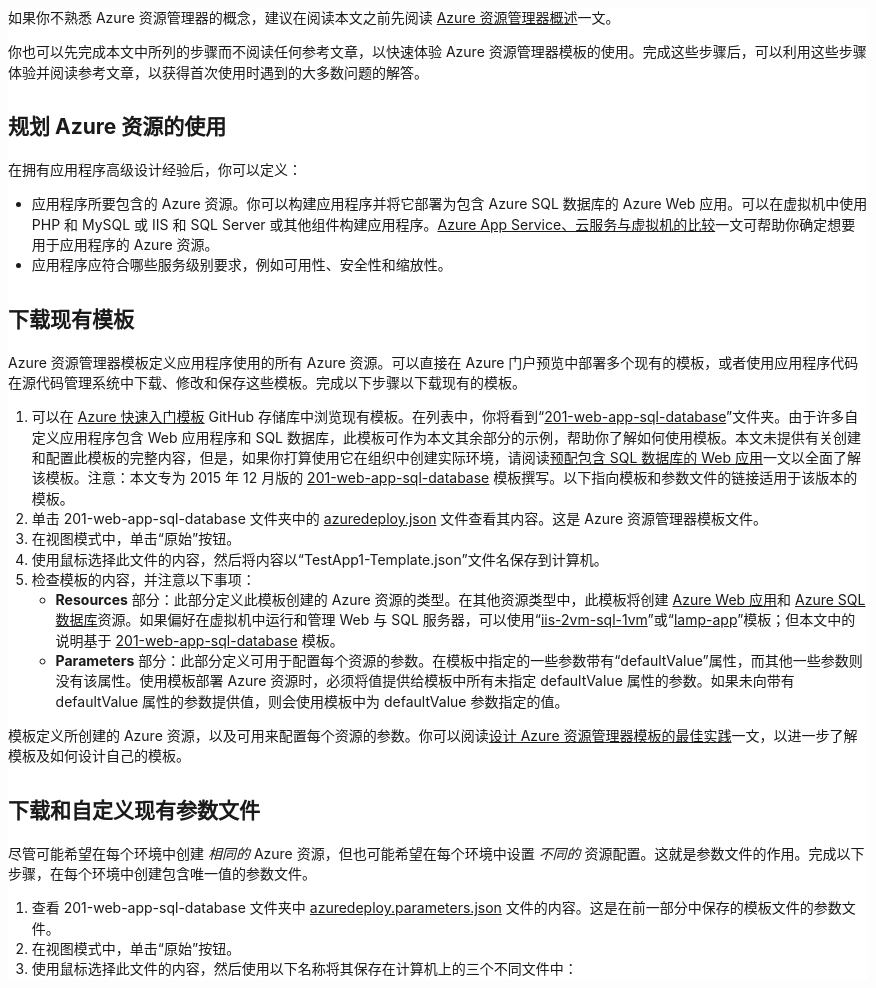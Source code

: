 如果你不熟悉 Azure 资源管理器的概念，建议在阅读本文之前先阅读 [Azure 资源管理器概述](./resource-group-overview.md)一文。

你也可以先完成本文中所列的步骤而不阅读任何参考文章，以快速体验 Azure 资源管理器模板的使用。完成这些步骤后，可以利用这些步骤体验并阅读参考文章，以获得首次使用时遇到的大多数问题的解答。

## 规划 Azure 资源的使用
在拥有应用程序高级设计经验后，你可以定义：

* 应用程序所要包含的 Azure 资源。你可以构建应用程序并将它部署为包含 Azure SQL 数据库的 Azure Web 应用。可以在虚拟机中使用 PHP 和 MySQL 或 IIS 和 SQL Server 或其他组件构建应用程序。[Azure App Service、云服务与虚拟机的比较](../app-service-web/choose-web-site-cloud-service-vm.md)一文可帮助你确定想要用于应用程序的 Azure 资源。
* 应用程序应符合哪些服务级别要求，例如可用性、安全性和缩放性。

## 下载现有模板
Azure 资源管理器模板定义应用程序使用的所有 Azure 资源。可以直接在 Azure 门户预览中部署多个现有的模板，或者使用应用程序代码在源代码管理系统中下载、修改和保存这些模板。完成以下步骤以下载现有的模板。

1. 可以在 [Azure 快速入门模板](https://github.com/Azure/azure-quickstart-templates/) GitHub 存储库中浏览现有模板。在列表中，你将看到“[201-web-app-sql-database](https://github.com/Azure/azure-quickstart-templates/tree/master/201-web-app-sql-database)”文件夹。由于许多自定义应用程序包含 Web 应用程序和 SQL 数据库，此模板可作为本文其余部分的示例，帮助你了解如何使用模板。本文未提供有关创建和配置此模板的完整内容，但是，如果你打算使用它在组织中创建实际环境，请阅读[预配包含 SQL 数据库的 Web 应用](../app-service-web/app-service-web-arm-with-sql-database-provision.md)一文以全面了解该模板。注意：本文专为 2015 年 12 月版的 [201-web-app-sql-database](https://github.com/Azure/azure-quickstart-templates/tree/3f24f7b7e1e377538d1d548eaa6eab2851a21810/201-web-app-sql-database) 模板撰写。以下指向模板和参数文件的链接适用于该版本的模板。
2. 单击 201-web-app-sql-database 文件夹中的 [azuredeploy.json](https://github.com/Azure/azure-quickstart-templates/tree/3f24f7b7e1e377538d1d548eaa6eab2851a21810/201-web-app-sql-database/azuredeploy.json) 文件查看其内容。这是 Azure 资源管理器模板文件。
3. 在视图模式中，单击“原始”按钮。[](https://raw.githubusercontent.com/Azure/azure-quickstart-templates/3f24f7b7e1e377538d1d548eaa6eab2851a21810/201-web-app-sql-database/azuredeploy.json)
4. 使用鼠标选择此文件的内容，然后将内容以“TestApp1-Template.json”文件名保存到计算机。
5. 检查模板的内容，并注意以下事项：
    * **Resources** 部分：此部分定义此模板创建的 Azure 资源的类型。在其他资源类型中，此模板将创建 [Azure Web 应用](../app-service-web/app-service-web-overview.md)和 [Azure SQL 数据库](../sql-database/sql-database-technical-overview.md)资源。如果偏好在虚拟机中运行和管理 Web 与 SQL 服务器，可以使用“[iis-2vm-sql-1vm](https://github.com/Azure/azure-quickstart-templates/tree/master/iis-2vm-sql-1vm)”或“[lamp-app](https://github.com/Azure/azure-quickstart-templates/tree/master/lamp-app)”模板；但本文中的说明基于 [201-web-app-sql-database](https://github.com/Azure/azure-quickstart-templates/tree/3f24f7b7e1e377538d1d548eaa6eab2851a21810/201-web-app-sql-database) 模板。
   * **Parameters** 部分：此部分定义可用于配置每个资源的参数。在模板中指定的一些参数带有“defaultValue”属性，而其他一些参数则没有该属性。使用模板部署 Azure 资源时，必须将值提供给模板中所有未指定 defaultValue 属性的参数。如果未向带有 defaultValue 属性的参数提供值，则会使用模板中为 defaultValue 参数指定的值。

模板定义所创建的 Azure 资源，以及可用来配置每个资源的参数。你可以阅读[设计 Azure 资源管理器模板的最佳实践](./best-practices-resource-manager-design-templates.md)一文，以进一步了解模板及如何设计自己的模板。

## 下载和自定义现有参数文件
尽管可能希望在每个环境中创建 *相同的* Azure 资源，但也可能希望在每个环境中设置 *不同的* 资源配置。这就是参数文件的作用。完成以下步骤，在每个环境中创建包含唯一值的参数文件。

1. 查看 201-web-app-sql-database 文件夹中 [azuredeploy.parameters.json](https://github.com/Azure/azure-quickstart-templates/tree/3f24f7b7e1e377538d1d548eaa6eab2851a21810/201-web-app-sql-database/azuredeploy.parameters.json) 文件的内容。这是在前一部分中保存的模板文件的参数文件。
2. 在视图模式中，单击“原始”按钮。[](https://raw.githubusercontent.com/Azure/azure-quickstart-templates/3f24f7b7e1e377538d1d548eaa6eab2851a21810/201-web-app-sql-database/azuredeploy.parameters.json)
3. 使用鼠标选择此文件的内容，然后使用以下名称将其保存在计算机上的三个不同文件中：
